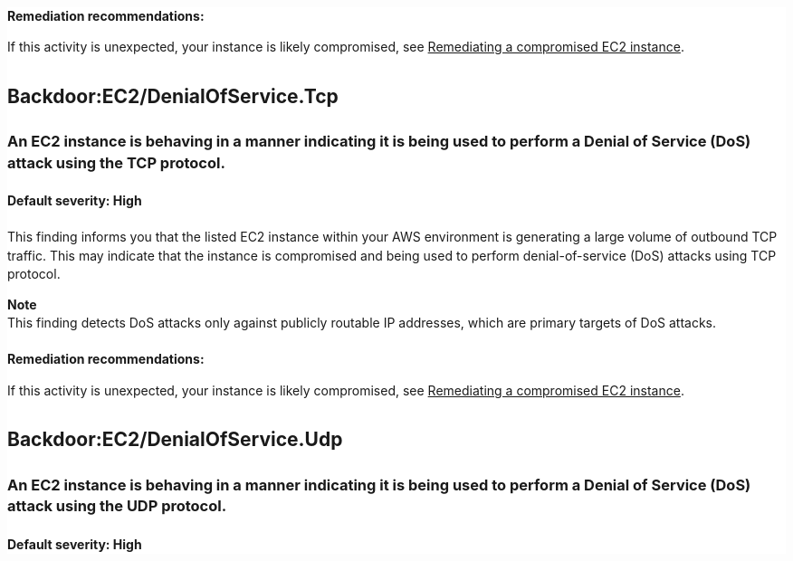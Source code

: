 #### <a name="backdoor-ec2-denialofservicedns_remediation"></a>

**Remediation recommendations:**

If this activity is unexpected, your instance is likely compromised, see [Remediating a compromised EC2 instance](guardduty_remediate.md#compromised-ec2)\.

## Backdoor:EC2/DenialOfService\.Tcp<a name="backdoor-ec2-denialofservicetcp"></a>

### An EC2 instance is behaving in a manner indicating it is being used to perform a Denial of Service \(DoS\) attack using the TCP protocol\.<a name="backdoor-ec2-denialofservicetcp_description"></a>

#### <a name="backdoor-ec2-denialofservicetcp_severity"></a>

**Default severity: High**

#### <a name="backdoor-ec2-denialofservicetcp_full"></a>

This finding informs you that the listed EC2 instance within your AWS environment is generating a large volume of outbound TCP traffic\. This may indicate that the instance is compromised and being used to perform denial\-of\-service \(DoS\) attacks using TCP protocol\. 

**Note**  
This finding detects DoS attacks only against publicly routable IP addresses, which are primary targets of DoS attacks\.

#### <a name="backdoor-ec2-denialofservicetcp_remediation"></a>

**Remediation recommendations:**

If this activity is unexpected, your instance is likely compromised, see [Remediating a compromised EC2 instance](guardduty_remediate.md#compromised-ec2)\.

## Backdoor:EC2/DenialOfService\.Udp<a name="backdoor-ec2-denialofserviceudp"></a>

### An EC2 instance is behaving in a manner indicating it is being used to perform a Denial of Service \(DoS\) attack using the UDP protocol\.<a name="backdoor-ec2-denialofserviceudp_description"></a>

#### <a name="backdoor-ec2-denialofserviceudp_severity"></a>

**Default severity: High**

#### <a name="backdoor-ec2-denialofserviceudp_full"></a>
